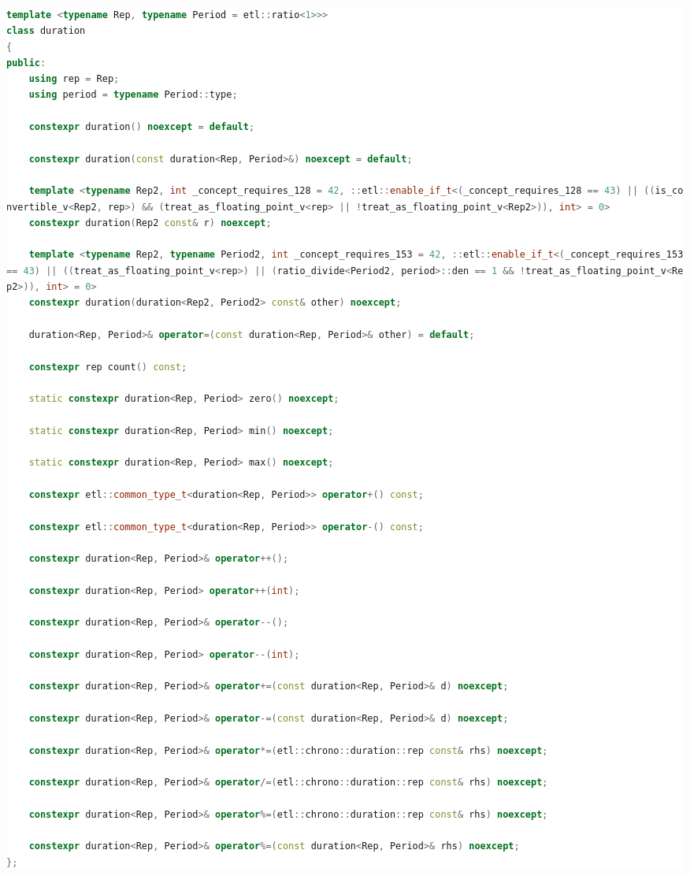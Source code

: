 ``` cpp
template <typename Rep, typename Period = etl::ratio<1>>>
class duration
{
public:
    using rep = Rep;
    using period = typename Period::type;

    constexpr duration() noexcept = default;

    constexpr duration(const duration<Rep, Period>&) noexcept = default;

    template <typename Rep2, int _concept_requires_128 = 42, ::etl::enable_if_t<(_concept_requires_128 == 43) || ((is_convertible_v<Rep2, rep>) && (treat_as_floating_point_v<rep> || !treat_as_floating_point_v<Rep2>)), int> = 0>
    constexpr duration(Rep2 const& r) noexcept;

    template <typename Rep2, typename Period2, int _concept_requires_153 = 42, ::etl::enable_if_t<(_concept_requires_153 == 43) || ((treat_as_floating_point_v<rep>) || (ratio_divide<Period2, period>::den == 1 && !treat_as_floating_point_v<Rep2>)), int> = 0>
    constexpr duration(duration<Rep2, Period2> const& other) noexcept;

    duration<Rep, Period>& operator=(const duration<Rep, Period>& other) = default;

    constexpr rep count() const;

    static constexpr duration<Rep, Period> zero() noexcept;

    static constexpr duration<Rep, Period> min() noexcept;

    static constexpr duration<Rep, Period> max() noexcept;

    constexpr etl::common_type_t<duration<Rep, Period>> operator+() const;

    constexpr etl::common_type_t<duration<Rep, Period>> operator-() const;

    constexpr duration<Rep, Period>& operator++();

    constexpr duration<Rep, Period> operator++(int);

    constexpr duration<Rep, Period>& operator--();

    constexpr duration<Rep, Period> operator--(int);

    constexpr duration<Rep, Period>& operator+=(const duration<Rep, Period>& d) noexcept;

    constexpr duration<Rep, Period>& operator-=(const duration<Rep, Period>& d) noexcept;

    constexpr duration<Rep, Period>& operator*=(etl::chrono::duration::rep const& rhs) noexcept;

    constexpr duration<Rep, Period>& operator/=(etl::chrono::duration::rep const& rhs) noexcept;

    constexpr duration<Rep, Period>& operator%=(etl::chrono::duration::rep const& rhs) noexcept;

    constexpr duration<Rep, Period>& operator%=(const duration<Rep, Period>& rhs) noexcept;
};
```
